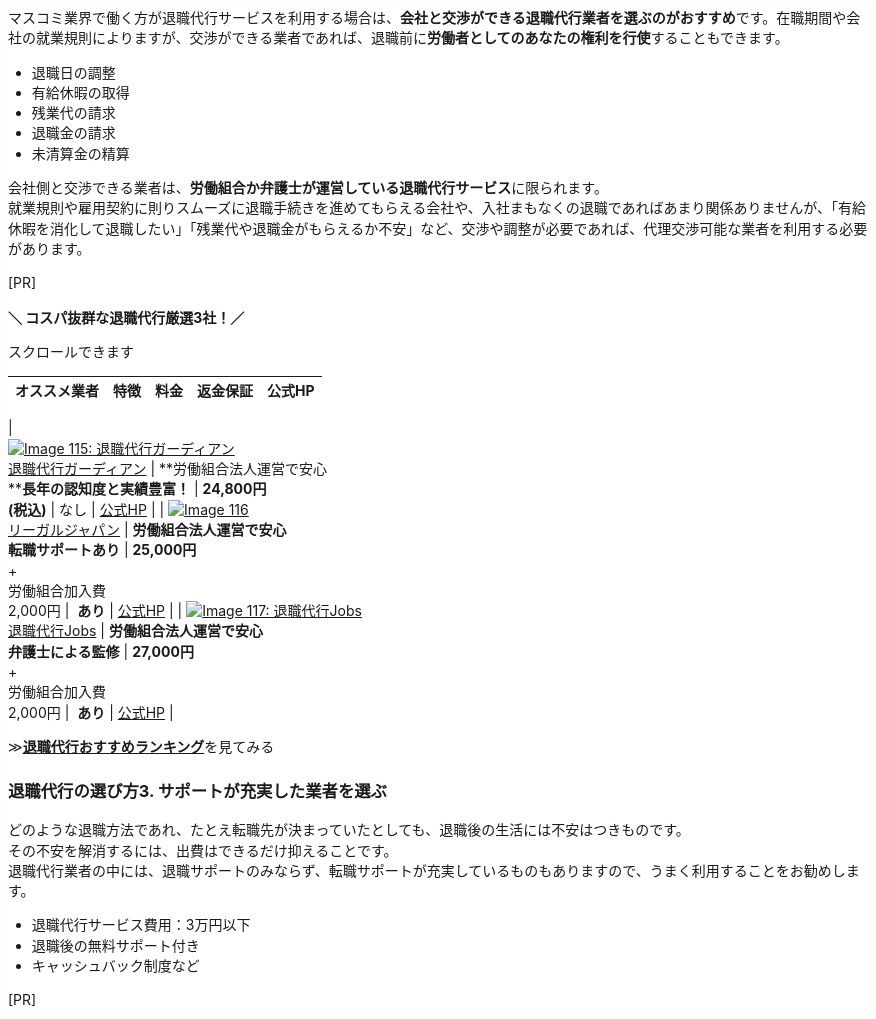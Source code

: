 マスコミ業界で働く方が退職代行サービスを利用する場合は、**会社と交渉ができる退職代行業者を選ぶのがおすすめ**です。在職期間や会社の就業規則によりますが、交渉ができる業者であれば、退職前に**労働者としてのあなたの権利を行使**することもできます。

*   退職日の調整
*   有給休暇の取得
*   残業代の請求
*   退職金の請求
*   未清算金の精算

会社側と交渉できる業者は、**労働組合か弁護士が運営している退職代行サービス**に限られます。  
就業規則や雇用契約に則りスムーズに退職手続きを進めてもらえる会社や、入社まもなくの退職であればあまり関係ありませんが、「有給休暇を消化して退職したい」「残業代や退職金がもらえるか不安」など、交渉や調整が必要であれば、代理交渉可能な業者を利用する必要があります。

\[PR\]

**＼ コスパ抜群な退職代行厳選3社！／**

スクロールできます

| オススメ業者 | 特徴 | 料金 | 返金保証 | 公式HP |
| --- | --- | --- | --- | --- |
|   
[![Image 115: 退職代行ガーディアン](https://interactiveweek.com/wp-content/uploads/2022/04/guardian.webp)](https://taisyokudaiko.jp/lp1?im=3va)  
[退職代行ガーディアン](https://taisyokudaiko.jp/lp1?im=3va) | **労働組合法人運営で安心  
****長年の認知度と実績豊富！** | ****24,800円  
(税込)**** | なし | [公式HP](https://taisyokudaiko.jp/lp1?im=3va) |
| [![Image 116](https://interactiveweek.com/wp-content/uploads/2023/05/%E9%80%80%E8%81%B7%E3%83%A9%E3%83%9C%E3%81%AE%E8%AA%BF%E6%9F%BB%E5%A0%B1%E5%91%8A.jpg)](https://interactiveweek.com//legal-japan)  
[リーガルジャパン](https://interactiveweek.com//legal-japan) | **労働組合法人運営で安心  
転職サポートあり** | **25,000円**  
+  
労働組合加入費  
2,000円 |  **あり** | [公式HP](https://interactiveweek.com//legal-japan) |
| [![Image 117: 退職代行Jobs](https://interactiveweek.com/wp-content/uploads/2022/04/jobs-rank.webp)](https://interactiveweek.com/jobs)  
[退職代行Jobs](https://interactiveweek.com/jobs) | **労働組合法人運営で安心  
弁護士による監修** | **27,000円**  
+  
労働組合加入費  
2,000円 |  **あり** | [公式HP](https://interactiveweek.com/jobs) |

≫[**退職代行おすすめランキング**](https://interactiveweek.com/taishokudaiko-osusume-ranking/)を見てみる

### 退職代行の選び方3. サポートが充実した業者を選ぶ

どのような退職方法であれ、たとえ転職先が決まっていたとしても、退職後の生活には不安はつきものです。  
その不安を解消するには、出費はできるだけ抑えることです。  
退職代行業者の中には、退職サポートのみならず、転職サポートが充実しているものもありますので、うまく利用することをお勧めします。

*   退職代行サービス費用：3万円以下
*   退職後の無料サポート付き
*   キャッシュバック制度など

\[PR\]
